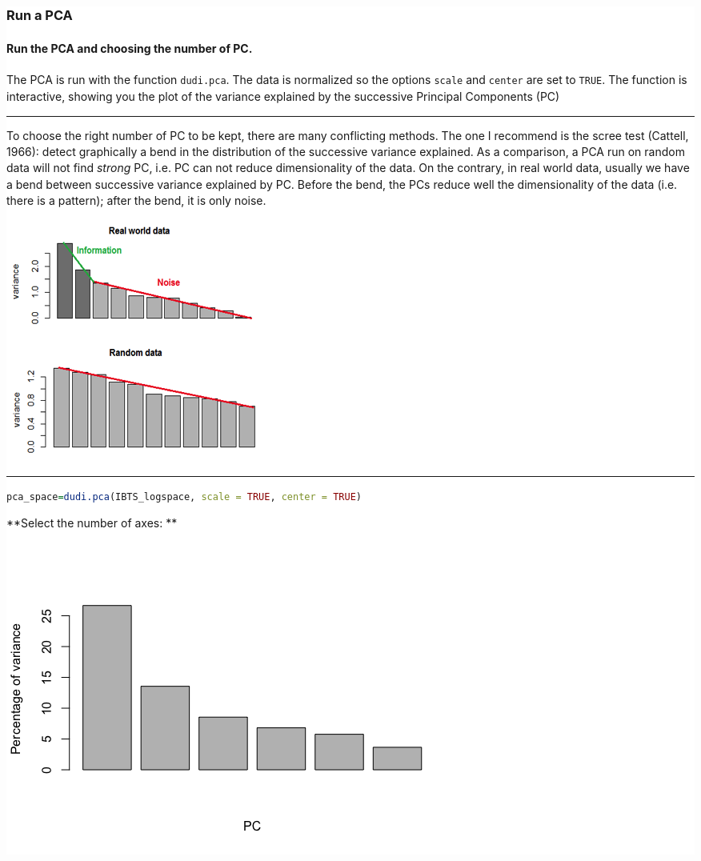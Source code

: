 ### Run a PCA

#### Run the PCA and choosing the number of PC.
The PCA is run with the function `dudi.pca`. The data is normalized so the options `scale` and `center` are set to `TRUE`. The function is interactive, showing you the plot of the variance explained by the successive Principal Components (PC)

***

To choose the right number of PC to be kept, there are many conflicting methods. The one I recommend is the scree test (Cattell, 1966): detect graphically a bend in the distribution of the successive variance explained. As a comparison, a PCA run on random data will not find *strong* PC, i.e. PC can not reduce dimensionality of the data. On the contrary, in real world data, usually we have a bend between successive variance explained by PC. Before the bend, the PCs reduce well the dimensionality of the data (i.e. there is a pattern); after the bend, it is only noise. 

![ ](figures/SelectPC.png)

***


```r
pca_space=dudi.pca(IBTS_logspace, scale = TRUE, center = TRUE)
```

**Select the number of axes: **

![](figures/unnamed-chunk-15-1.png)
